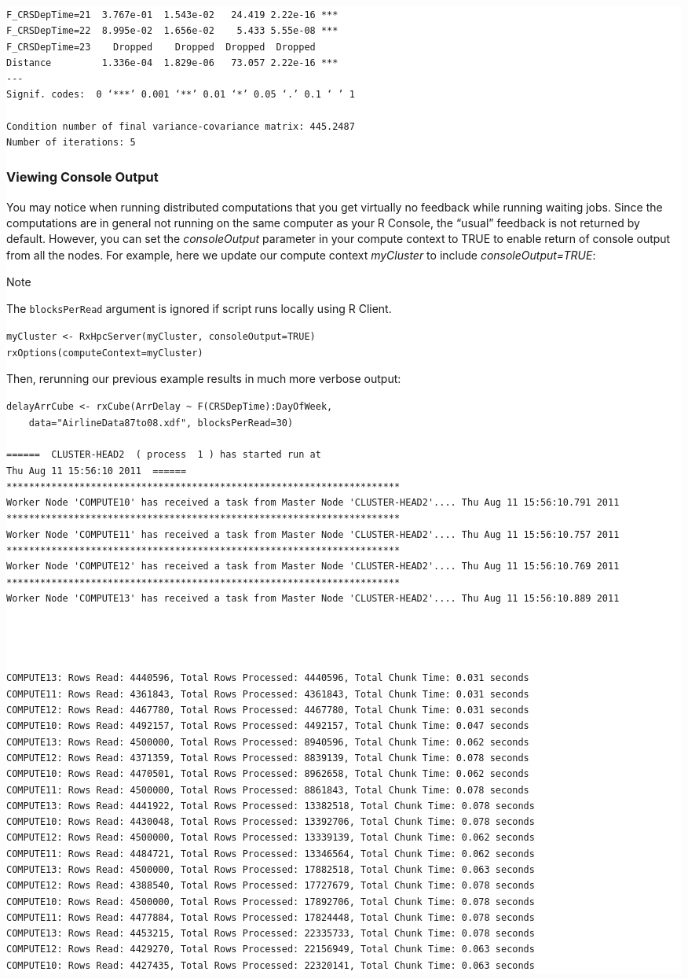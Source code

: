 	F_CRSDepTime=21  3.767e-01  1.543e-02   24.419 2.22e-16 ***
	F_CRSDepTime=22  8.995e-02  1.656e-02    5.433 5.55e-08 ***
	F_CRSDepTime=23    Dropped    Dropped  Dropped  Dropped    
	Distance         1.336e-04  1.829e-06   73.057 2.22e-16 ***
	---
	Signif. codes:  0 ‘***’ 0.001 ‘**’ 0.01 ‘*’ 0.05 ‘.’ 0.1 ‘ ’ 1

	Condition number of final variance-covariance matrix: 445.2487
	Number of iterations: 5

### Viewing Console Output

You may notice when running distributed computations that you get virtually no feedback while running waiting jobs. Since the computations are in general not running on the same computer as your R Console, the “usual” feedback is not returned by default. However, you can set the *consoleOutput* parameter in your compute context to TRUE to enable return of console output from all the nodes. For example, here we update our compute context *myCluster* to include *consoleOutput=TRUE*:

> [!NOTE]
> The `blocksPerRead` argument is ignored if script runs locally using R Client.
>

	myCluster <- RxHpcServer(myCluster, consoleOutput=TRUE)
	rxOptions(computeContext=myCluster)

Then, rerunning our previous example results in much more verbose output:

	delayArrCube <- rxCube(ArrDelay ~ F(CRSDepTime):DayOfWeek,
		data="AirlineData87to08.xdf", blocksPerRead=30)  

	======  CLUSTER-HEAD2  ( process  1 ) has started run at
	Thu Aug 11 15:56:10 2011  ======
	**********************************************************************
	Worker Node 'COMPUTE10' has received a task from Master Node 'CLUSTER-HEAD2'.... Thu Aug 11 15:56:10.791 2011
	**********************************************************************
	Worker Node 'COMPUTE11' has received a task from Master Node 'CLUSTER-HEAD2'.... Thu Aug 11 15:56:10.757 2011
	**********************************************************************
	Worker Node 'COMPUTE12' has received a task from Master Node 'CLUSTER-HEAD2'.... Thu Aug 11 15:56:10.769 2011
	**********************************************************************
	Worker Node 'COMPUTE13' has received a task from Master Node 'CLUSTER-HEAD2'.... Thu Aug 11 15:56:10.889 2011




	COMPUTE13: Rows Read: 4440596, Total Rows Processed: 4440596, Total Chunk Time: 0.031 seconds
	COMPUTE11: Rows Read: 4361843, Total Rows Processed: 4361843, Total Chunk Time: 0.031 seconds
	COMPUTE12: Rows Read: 4467780, Total Rows Processed: 4467780, Total Chunk Time: 0.031 seconds
	COMPUTE10: Rows Read: 4492157, Total Rows Processed: 4492157, Total Chunk Time: 0.047 seconds
	COMPUTE13: Rows Read: 4500000, Total Rows Processed: 8940596, Total Chunk Time: 0.062 seconds
	COMPUTE12: Rows Read: 4371359, Total Rows Processed: 8839139, Total Chunk Time: 0.078 seconds
	COMPUTE10: Rows Read: 4470501, Total Rows Processed: 8962658, Total Chunk Time: 0.062 seconds
	COMPUTE11: Rows Read: 4500000, Total Rows Processed: 8861843, Total Chunk Time: 0.078 seconds
	COMPUTE13: Rows Read: 4441922, Total Rows Processed: 13382518, Total Chunk Time: 0.078 seconds
	COMPUTE10: Rows Read: 4430048, Total Rows Processed: 13392706, Total Chunk Time: 0.078 seconds
	COMPUTE12: Rows Read: 4500000, Total Rows Processed: 13339139, Total Chunk Time: 0.062 seconds
	COMPUTE11: Rows Read: 4484721, Total Rows Processed: 13346564, Total Chunk Time: 0.062 seconds
	COMPUTE13: Rows Read: 4500000, Total Rows Processed: 17882518, Total Chunk Time: 0.063 seconds
	COMPUTE12: Rows Read: 4388540, Total Rows Processed: 17727679, Total Chunk Time: 0.078 seconds
	COMPUTE10: Rows Read: 4500000, Total Rows Processed: 17892706, Total Chunk Time: 0.078 seconds
	COMPUTE11: Rows Read: 4477884, Total Rows Processed: 17824448, Total Chunk Time: 0.078 seconds
	COMPUTE13: Rows Read: 4453215, Total Rows Processed: 22335733, Total Chunk Time: 0.078 seconds
	COMPUTE12: Rows Read: 4429270, Total Rows Processed: 22156949, Total Chunk Time: 0.063 seconds
	COMPUTE10: Rows Read: 4427435, Total Rows Processed: 22320141, Total Chunk Time: 0.063 seconds